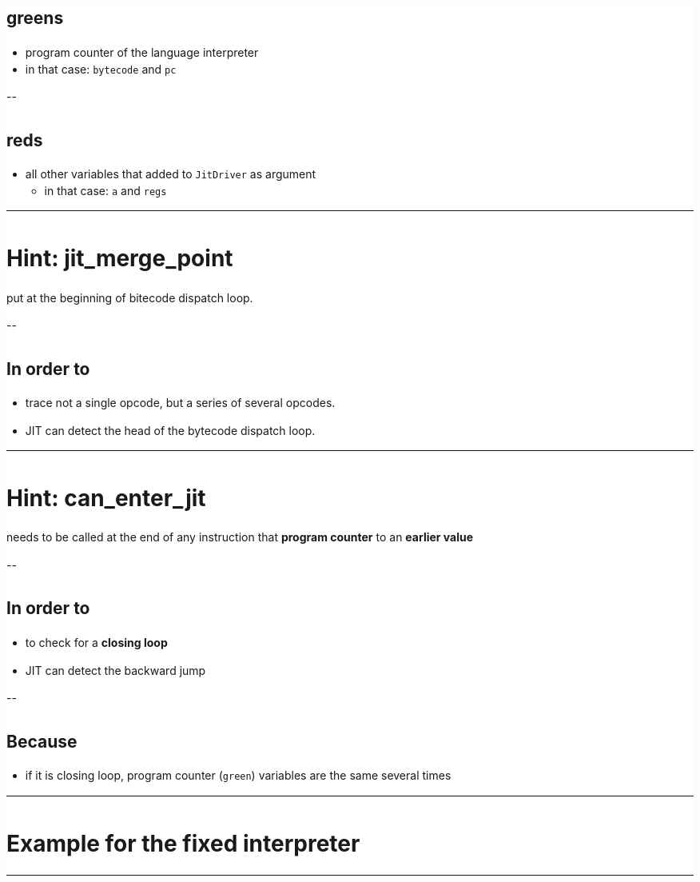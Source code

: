 ## greens

-  program counter of the language interpreter
  - in that case: `bytecode` and `pc`

--

## reds

- all other variables that added to `JitDriver` as argument
  - in that case: `a` and `regs`

---

# Hint: jit_merge_point

put at the beginning of bitecode dispatch loop.

--

## In order to

- trace not a single opcode, but a series of several opcodes.

- JIT can detect the head of the bytecode dispatch loop.

---

# Hint: can_enter_jit


needs to be called at the end of any instruction that __program counter__ to an __earlier value__

--

## In order to


- to check for a __closing loop__

- JIT can detect the backward jump

--

## Because

- if it is closing loop, program counter (`green`) variables are the same several times

---

# Example for the fixed interpreter

---